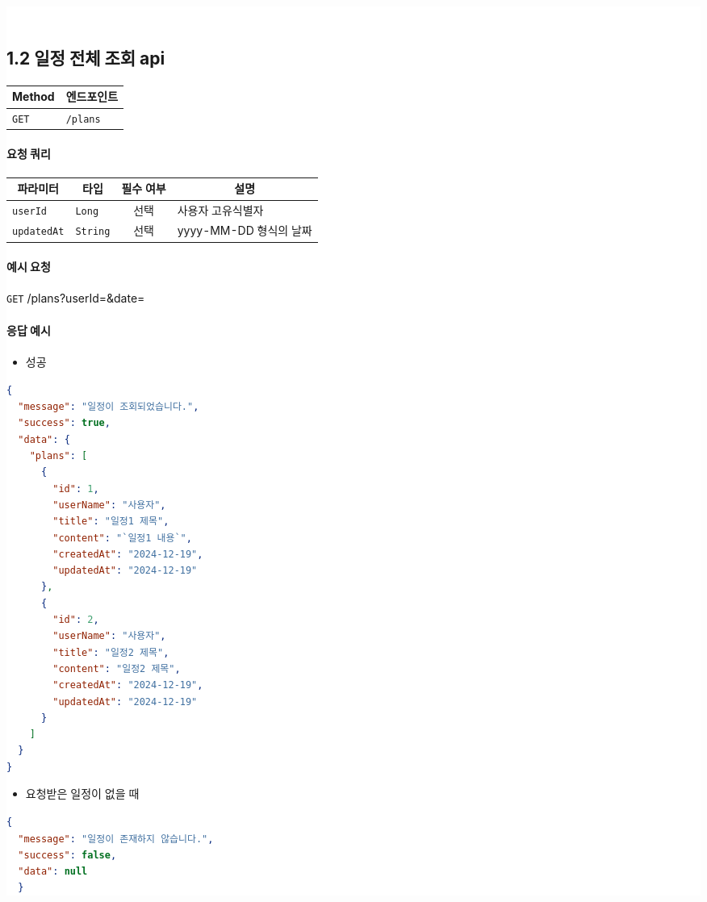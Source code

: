 <br>

## 1.2 일정 전체 조회 api
| **Method** | **엔드포인트**         |
|---------|----------------------|
| `GET`    | `/plans`      |

#### 요청 쿼리
| **파라미터**    | **타입**   | **필수 여부** | **설명**           |
|-------------|----------|:----------:|------------------|
| `userId`    | `Long`   |    선택    | 사용자 고유식별자        |
| `updatedAt` | `String` |    선택    | yyyy-MM-DD 형식의 날짜 |
#### 예시 요청
`GET` /plans?userId=&date=
#### 응답 예시
- 성공
```json
{
  "message": "일정이 조회되었습니다.",
  "success": true,
  "data": {
    "plans": [
      {
        "id": 1,
        "userName": "사용자",
        "title": "일정1 제목",
        "content": "`일정1 내용`",
        "createdAt": "2024-12-19",
        "updatedAt": "2024-12-19"
      },
      {
        "id": 2,
        "userName": "사용자",
        "title": "일정2 제목",
        "content": "일정2 제목",
        "createdAt": "2024-12-19",
        "updatedAt": "2024-12-19"
      }
    ]
  }
}
```
- 요청받은 일정이 없을 때
```json
{
  "message": "일정이 존재하지 않습니다.",
  "success": false,
  "data": null
  }
```
